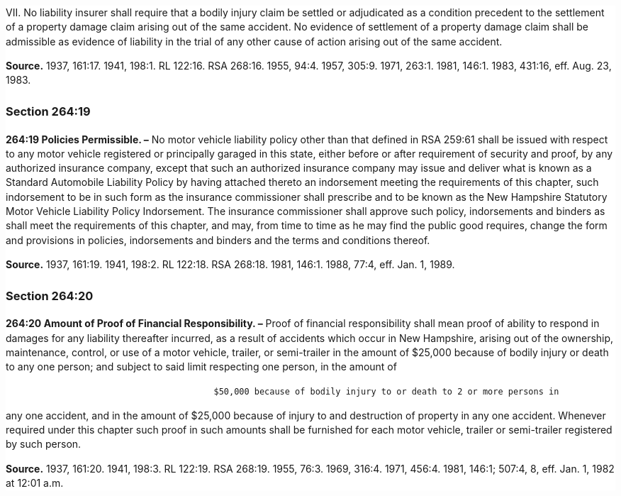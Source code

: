  VII. No liability insurer shall require that a bodily injury claim
be settled or adjudicated as a condition precedent to the settlement of
a property damage claim arising out of the same accident. No evidence of
settlement of a property damage claim shall be admissible as evidence of
liability in the trial of any other cause of action arising out of the
same accident.

**Source.** 1937, 161:17. 1941, 198:1. RL 122:16. RSA 268:16. 1955,
94:4. 1957, 305:9. 1971, 263:1. 1981, 146:1. 1983, 431:16, eff. Aug. 23,
1983.

### Section 264:19

 **264:19 Policies Permissible. –** No motor vehicle liability policy
other than that defined in RSA 259:61 shall be issued with respect to
any motor vehicle registered or principally garaged in this state,
either before or after requirement of security and proof, by any
authorized insurance company, except that such an authorized insurance
company may issue and deliver what is known as a Standard Automobile
Liability Policy by having attached thereto an indorsement meeting the
requirements of this chapter, such indorsement to be in such form as the
insurance commissioner shall prescribe and to be known as the New
Hampshire Statutory Motor Vehicle Liability Policy Indorsement. The
insurance commissioner shall approve such policy, indorsements and
binders as shall meet the requirements of this chapter, and may, from
time to time as he may find the public good requires, change the form
and provisions in policies, indorsements and binders and the terms and
conditions thereof.

**Source.** 1937, 161:19. 1941, 198:2. RL 122:18. RSA 268:18. 1981,
146:1. 1988, 77:4, eff. Jan. 1, 1989.

### Section 264:20

 **264:20 Amount of Proof of Financial Responsibility. –** Proof of
financial responsibility shall mean proof of ability to respond in
damages for any liability thereafter incurred, as a result of accidents
which occur in New Hampshire, arising out of the ownership, maintenance,
control, or use of a motor vehicle, trailer, or semi-trailer in the
amount of 
                                             $25,000 because of bodily injury or death to any one person;
and subject to said limit respecting one person, in the amount of

                                             $50,000 because of bodily injury to or death to 2 or more persons in
any one accident, and in the amount of 
                                             $25,000 because of injury to and
destruction of property in any one accident. Whenever required under
this chapter such proof in such amounts shall be furnished for each
motor vehicle, trailer or semi-trailer registered by such person.

**Source.** 1937, 161:20. 1941, 198:3. RL 122:19. RSA 268:19. 1955,
76:3. 1969, 316:4. 1971, 456:4. 1981, 146:1; 507:4, 8, eff. Jan. 1, 1982
at 12:01 a.m.
